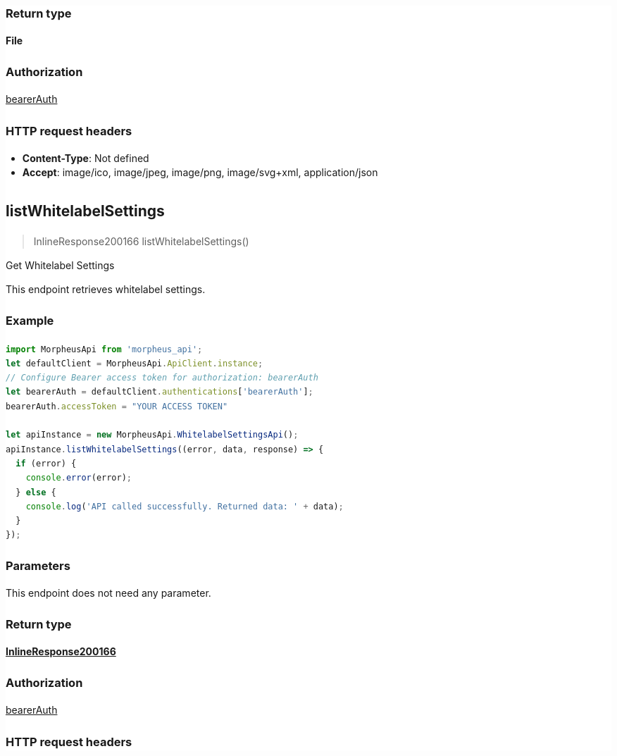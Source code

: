 ### Return type

**File**

### Authorization

[bearerAuth](../README.md#bearerAuth)

### HTTP request headers

- **Content-Type**: Not defined
- **Accept**: image/ico, image/jpeg, image/png, image/svg+xml, application/json


## listWhitelabelSettings

> InlineResponse200166 listWhitelabelSettings()

Get Whitelabel Settings

This endpoint retrieves whitelabel settings.

### Example

```javascript
import MorpheusApi from 'morpheus_api';
let defaultClient = MorpheusApi.ApiClient.instance;
// Configure Bearer access token for authorization: bearerAuth
let bearerAuth = defaultClient.authentications['bearerAuth'];
bearerAuth.accessToken = "YOUR ACCESS TOKEN"

let apiInstance = new MorpheusApi.WhitelabelSettingsApi();
apiInstance.listWhitelabelSettings((error, data, response) => {
  if (error) {
    console.error(error);
  } else {
    console.log('API called successfully. Returned data: ' + data);
  }
});
```

### Parameters

This endpoint does not need any parameter.

### Return type

[**InlineResponse200166**](InlineResponse200166.md)

### Authorization

[bearerAuth](../README.md#bearerAuth)

### HTTP request headers
